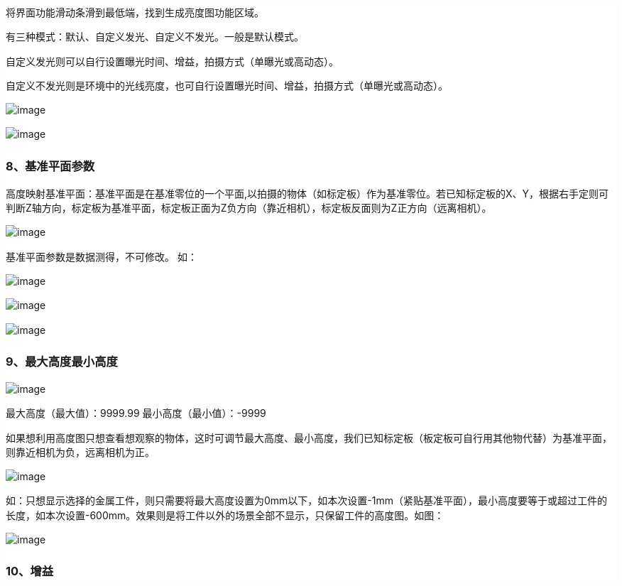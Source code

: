将界面功能滑动条滑到最低端，找到生成亮度图功能区域。

有三种模式：默认、自定义发光、自定义不发光。一般是默认模式。

自定义发光则可以自行设置曝光时间、增益，拍摄方式（单曝光或高动态）。

自定义不发光则是环境中的光线亮度，也可自行设置曝光时间、增益，拍摄方式（单曝光或高动态）。

![image](https://github.com/Open3DV/Xema/assets/117330523/6363aa06-8351-4402-afb7-10bbfbb046b8)

![image](https://github.com/Open3DV/Xema/assets/117330523/6ded1d5e-bd34-4cfe-862e-bd516f4e3e4f)

 
### 8、基准平面参数

高度映射基准平面：基准平面是在基准零位的一个平面,以拍摄的物体（如标定板）作为基准零位。若已知标定板的X、Y，根据右手定则可判断Z轴方向，标定板为基准平面，标定板正面为Z负方向（靠近相机），标定板反面则为Z正方向（远离相机）。

![image](https://user-images.githubusercontent.com/117330523/221112330-4af22423-65a1-4001-af3c-6237b525d5bc.png)


基准平面参数是数据测得，不可修改。
如：

![image](https://user-images.githubusercontent.com/117330523/221116271-22d8ab52-2a8c-4c2f-b078-194419fee0af.png)

![image](https://github.com/Open3DV/Xema/assets/117330523/d3eb2e8a-b152-42d8-a705-ad2fde985233)

![image](https://user-images.githubusercontent.com/117330523/221112432-099f0455-c197-40fd-84e5-8467035299dd.png)


    

  







### 9、最大高度最小高度

![image](https://user-images.githubusercontent.com/117330523/221112487-0696298e-3207-457c-bdb8-8498f47f3ff7.png)

最大高度（最大值）：9999.99 最小高度（最小值）：-9999

如果想利用高度图只想查看想观察的物体，这时可调节最大高度、最小高度，我们已知标定板（板定板可自行用其他物代替）为基准平面，则靠近相机为负，远离相机为正。

![image](https://user-images.githubusercontent.com/117330523/221112518-a6fb351c-1334-472c-aba0-8537ea6fc12d.png)


如：只想显示选择的金属工件，则只需要将最大高度设置为0mm以下，如本次设置-1mm（紧贴基准平面），最小高度要等于或超过工件的长度，如本次设置-600mm。效果则是将工件以外的场景全部不显示，只保留工件的高度图。如图：

![image](https://github.com/Open3DV/Xema/assets/117330523/3c137689-e1e4-4620-9868-2c14a613b52d)


### 10、增益  
